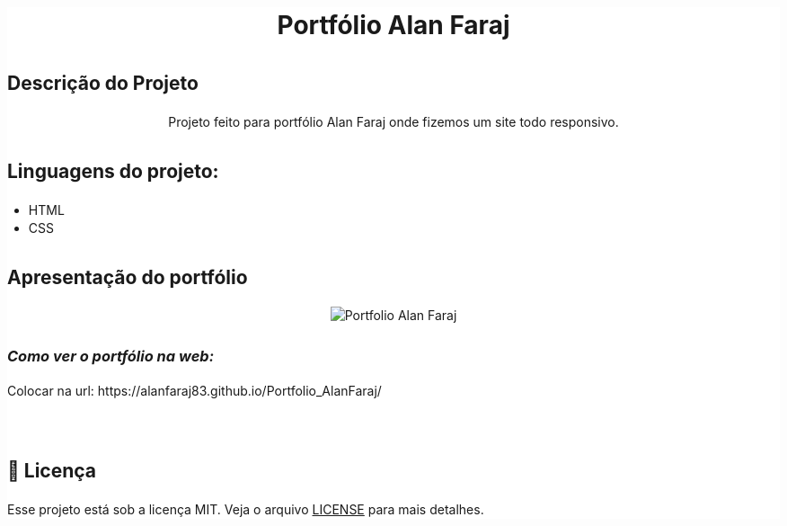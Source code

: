 <h1 align='center'>Portfólio Alan Faraj</h1>



## Descrição do Projeto

<p align="center">Projeto feito para portfólio Alan Faraj onde fizemos um site todo responsivo. </p>


## Linguagens do projeto:

* HTML
* CSS

<h2>Apresentação do portfólio</h2>

<p align="center">
 <img alt="Portfolio Alan Faraj" src="![Portfolio_AlanFaraj](https://user-images.githubusercontent.com/31050663/139510403-3d4a46b8-5ad6-40e9-a405-7fcca9b90df9.png)
" width="100%">
</p>


### <strong><i>Como ver o portfólio na web:</i></strong>

<p>Colocar na url: https://alanfaraj83.github.io/Portfolio_AlanFaraj/ </p>

</br>

## 📝 Licença

Esse projeto está sob a licença MIT. Veja o arquivo [LICENSE](https://github.com/AlanFaraj83/beautysalon/blob/main/LICENSE) para mais detalhes.




